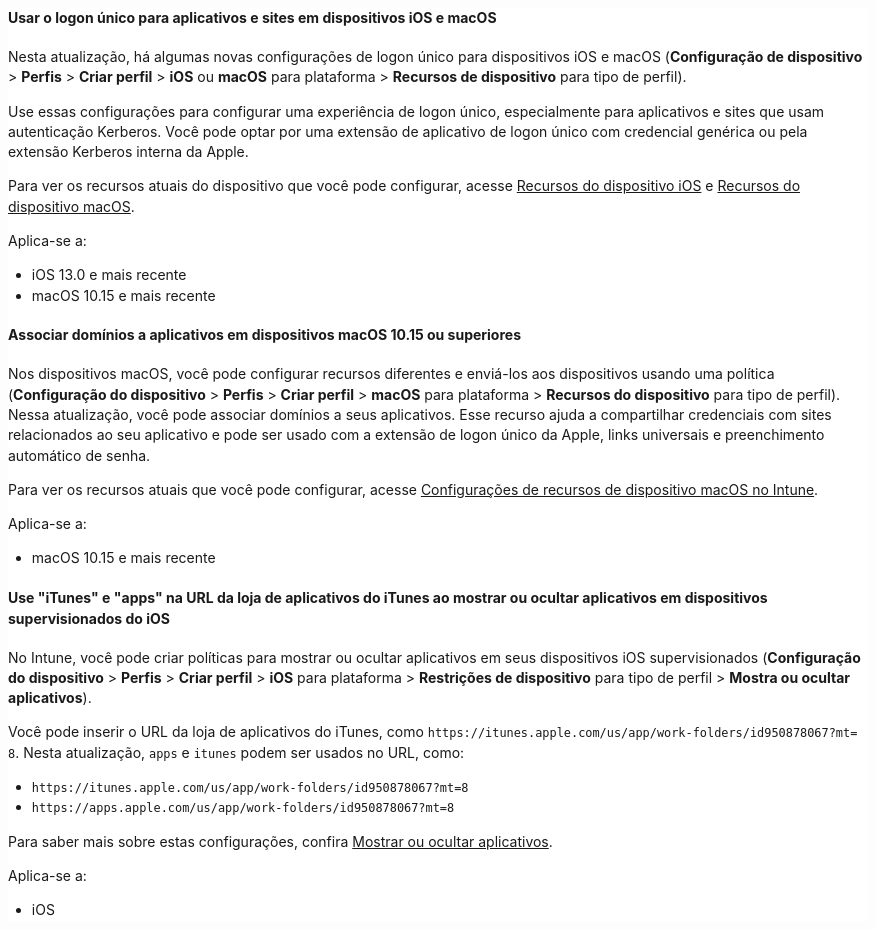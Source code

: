 #### <a name="use-single-sign-on-for-apps-and-websites-on-your-ios-and-macos-devices----4893175-----"></a>Usar o logon único para aplicativos e sites em dispositivos iOS e macOS 
Nesta atualização, há algumas novas configurações de logon único para dispositivos iOS e macOS (**Configuração de dispositivo** > **Perfis** > **Criar perfil** > **iOS** ou **macOS** para plataforma > **Recursos de dispositivo** para tipo de perfil).

Use essas configurações para configurar uma experiência de logon único, especialmente para aplicativos e sites que usam autenticação Kerberos. Você pode optar por uma extensão de aplicativo de logon único com credencial genérica ou pela extensão Kerberos interna da Apple.

Para ver os recursos atuais do dispositivo que você pode configurar, acesse [Recursos do dispositivo iOS](ios-device-features-settings.md) e [Recursos do dispositivo macOS](macos-device-features-settings.md).

Aplica-se a:
- iOS 13.0 e mais recente
- macOS 10.15 e mais recente

#### <a name="associate-domains-to-apps-on-macos-1015-devices----4898079-----"></a>Associar domínios a aplicativos em dispositivos macOS 10.15 ou superiores 
Nos dispositivos macOS, você pode configurar recursos diferentes e enviá-los aos dispositivos usando uma política (**Configuração do dispositivo** > **Perfis** > **Criar perfil** > **macOS** para plataforma > **Recursos do dispositivo** para tipo de perfil). Nessa atualização, você pode associar domínios a seus aplicativos. Esse recurso ajuda a compartilhar credenciais com sites relacionados ao seu aplicativo e pode ser usado com a extensão de logon único da Apple, links universais e preenchimento automático de senha. 

Para ver os recursos atuais que você pode configurar, acesse [Configurações de recursos de dispositivo macOS no Intune](macos-device-features-settings.md).

Aplica-se a:
- macOS 10.15 e mais recente

#### <a name="use-itunes-and-apps-in-the-itunes-app-store-url-when-showing-or-hiding-apps-on-ios-supervised-devices----4928474-----"></a>Use "iTunes" e "apps" na URL da loja de aplicativos do iTunes ao mostrar ou ocultar aplicativos em dispositivos supervisionados do iOS  
No Intune, você pode criar políticas para mostrar ou ocultar aplicativos em seus dispositivos iOS supervisionados (**Configuração do dispositivo** > **Perfis** > **Criar perfil** > **iOS** para plataforma > **Restrições de dispositivo** para tipo de perfil > **Mostra ou ocultar aplicativos**). 

Você pode inserir o URL da loja de aplicativos do iTunes, como `https://itunes.apple.com/us/app/work-folders/id950878067?mt=8`. Nesta atualização, `apps` e `itunes` podem ser usados no URL, como:
- `https://itunes.apple.com/us/app/work-folders/id950878067?mt=8`
- `https://apps.apple.com/us/app/work-folders/id950878067?mt=8`

Para saber mais sobre estas configurações, confira [Mostrar ou ocultar aplicativos](device-restrictions-ios.md#show-or-hide-apps).

Aplica-se a:
- iOS
